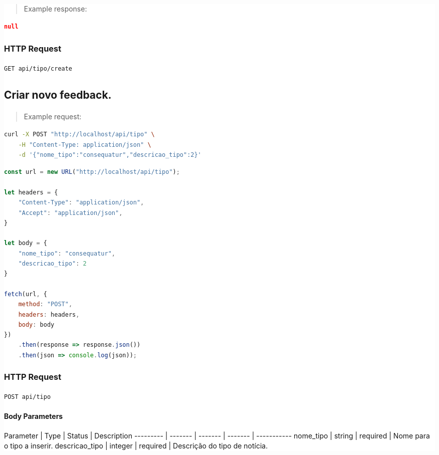 
> Example response:

```json
null
```

### HTTP Request
`GET api/tipo/create`





## Criar novo feedback.

> Example request:

```bash
curl -X POST "http://localhost/api/tipo" \
    -H "Content-Type: application/json" \
    -d '{"nome_tipo":"consequatur","descricao_tipo":2}'

```

```javascript
const url = new URL("http://localhost/api/tipo");

let headers = {
    "Content-Type": "application/json",
    "Accept": "application/json",
}

let body = {
    "nome_tipo": "consequatur",
    "descricao_tipo": 2
}

fetch(url, {
    method: "POST",
    headers: headers,
    body: body
})
    .then(response => response.json())
    .then(json => console.log(json));
```



### HTTP Request
`POST api/tipo`

#### Body Parameters

Parameter | Type | Status | Description
--------- | ------- | ------- | ------- | -----------
    nome_tipo | string |  required  | Nome para o tipo a inserir.
    descricao_tipo | integer |  required  | Descrição do tipo de notícia.
